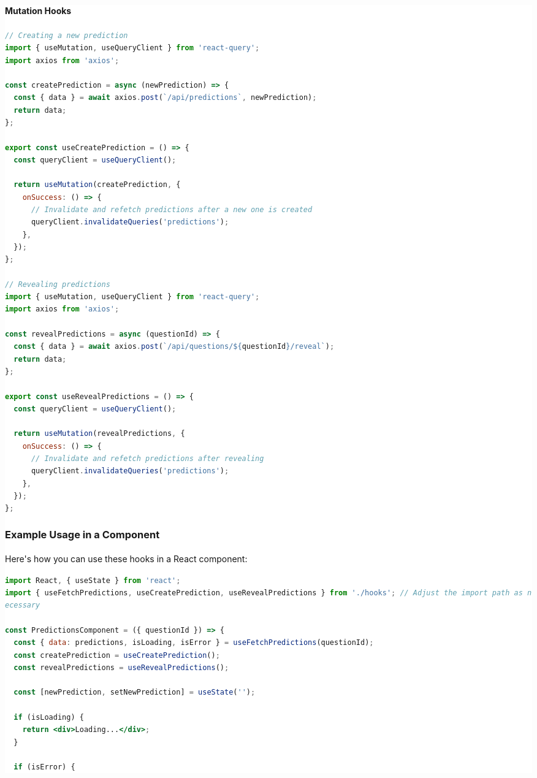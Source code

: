 #### Mutation Hooks

```jsx
// Creating a new prediction
import { useMutation, useQueryClient } from 'react-query';
import axios from 'axios';

const createPrediction = async (newPrediction) => {
  const { data } = await axios.post(`/api/predictions`, newPrediction);
  return data;
};

export const useCreatePrediction = () => {
  const queryClient = useQueryClient();

  return useMutation(createPrediction, {
    onSuccess: () => {
      // Invalidate and refetch predictions after a new one is created
      queryClient.invalidateQueries('predictions');
    },
  });
};

// Revealing predictions
import { useMutation, useQueryClient } from 'react-query';
import axios from 'axios';

const revealPredictions = async (questionId) => {
  const { data } = await axios.post(`/api/questions/${questionId}/reveal`);
  return data;
};

export const useRevealPredictions = () => {
  const queryClient = useQueryClient();

  return useMutation(revealPredictions, {
    onSuccess: () => {
      // Invalidate and refetch predictions after revealing
      queryClient.invalidateQueries('predictions');
    },
  });
};
```

### Example Usage in a Component

Here's how you can use these hooks in a React component:

```jsx
import React, { useState } from 'react';
import { useFetchPredictions, useCreatePrediction, useRevealPredictions } from './hooks'; // Adjust the import path as necessary

const PredictionsComponent = ({ questionId }) => {
  const { data: predictions, isLoading, isError } = useFetchPredictions(questionId);
  const createPrediction = useCreatePrediction();
  const revealPredictions = useRevealPredictions();

  const [newPrediction, setNewPrediction] = useState('');

  if (isLoading) {
    return <div>Loading...</div>;
  }

  if (isError) {
```